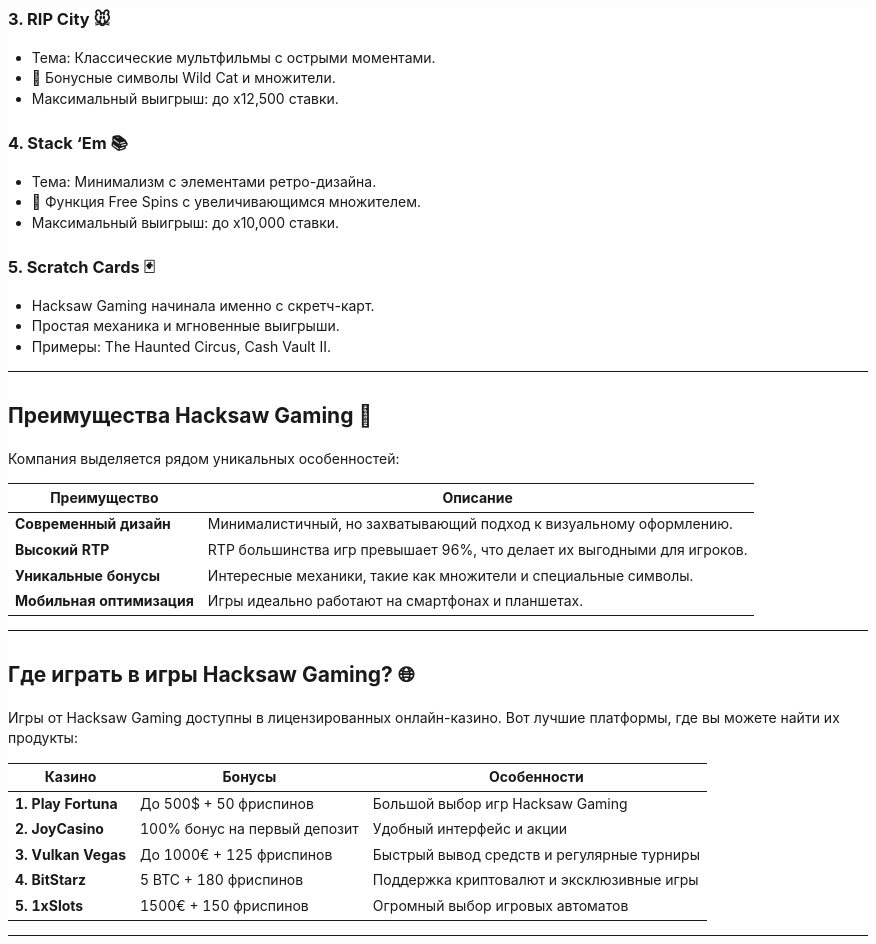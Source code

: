 ### 3. **RIP City** 🐭
- Тема: Классические мультфильмы с острыми моментами.  
- 🤑 Бонусные символы Wild Cat и множители.  
- Максимальный выигрыш: до x12,500 ставки.  

### 4. **Stack ‘Em** 📚
- Тема: Минимализм с элементами ретро-дизайна.  
- 🎁 Функция Free Spins с увеличивающимся множителем.  
- Максимальный выигрыш: до x10,000 ставки.  

### 5. **Scratch Cards** 🃏
- Hacksaw Gaming начинала именно с скретч-карт.  
- Простая механика и мгновенные выигрыши.  
- Примеры: The Haunted Circus, Cash Vault II.  

---

## Преимущества Hacksaw Gaming 🚀

Компания выделяется рядом уникальных особенностей:

| Преимущество             | Описание                                                                 |
|--------------------------|-------------------------------------------------------------------------|
| **Современный дизайн**   | Минималистичный, но захватывающий подход к визуальному оформлению.      |
| **Высокий RTP**          | RTP большинства игр превышает 96%, что делает их выгодными для игроков. |
| **Уникальные бонусы**    | Интересные механики, такие как множители и специальные символы.         |
| **Мобильная оптимизация**| Игры идеально работают на смартфонах и планшетах.                      |

---

## Где играть в игры Hacksaw Gaming? 🌐

Игры от Hacksaw Gaming доступны в лицензированных онлайн-казино. Вот лучшие платформы, где вы можете найти их продукты:

| Казино                 | Бонусы                       | Особенности                              |
|------------------------|------------------------------|------------------------------------------|
| **1. Play Fortuna**    | До 500$ + 50 фриспинов       | Большой выбор игр Hacksaw Gaming         |
| **2. JoyCasino**       | 100% бонус на первый депозит | Удобный интерфейс и акции                |
| **3. Vulkan Vegas**    | До 1000€ + 125 фриспинов     | Быстрый вывод средств и регулярные турниры|
| **4. BitStarz**        | 5 BTC + 180 фриспинов        | Поддержка криптовалют и эксклюзивные игры|
| **5. 1xSlots**         | 1500€ + 150 фриспинов        | Огромный выбор игровых автоматов         |

---
